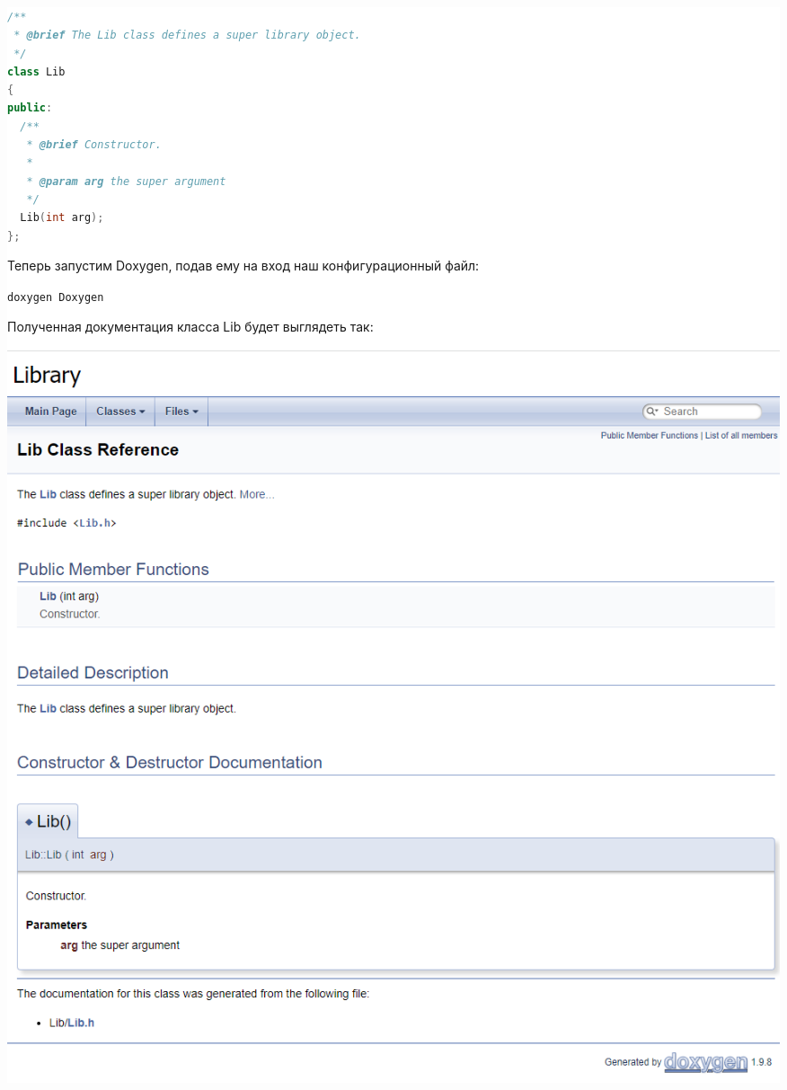 ```cpp
/**
 * @brief The Lib class defines a super library object.
 */
class Lib
{
public:
  /**
   * @brief Constructor.
   * 
   * @param arg the super argument
   */
  Lib(int arg);
};
```

Теперь запустим Doxygen, подав ему на вход наш конфигурационный файл:

```bash
doxygen Doxygen
```

Полученная документация класса Lib будет выглядеть так:

![](/assets/images/cpp-doc-as-code/daf8007e-c6bf-4908-99b6-28a2b7d129f6.png)
